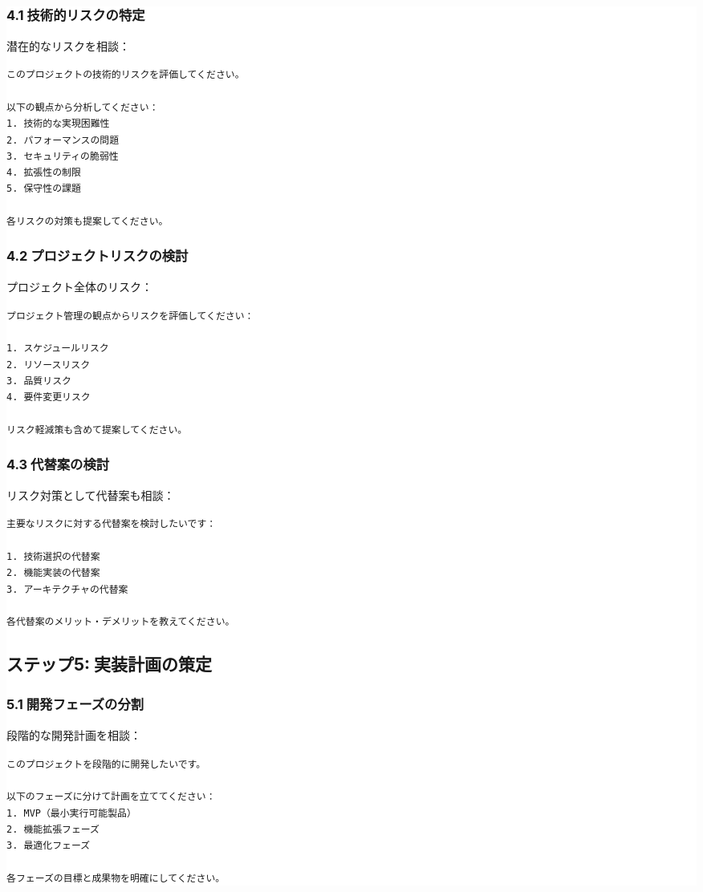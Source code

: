 ### 4.1 技術的リスクの特定

潜在的なリスクを相談：

```
このプロジェクトの技術的リスクを評価してください。

以下の観点から分析してください：
1. 技術的な実現困難性
2. パフォーマンスの問題
3. セキュリティの脆弱性
4. 拡張性の制限
5. 保守性の課題

各リスクの対策も提案してください。
```

### 4.2 プロジェクトリスクの検討

プロジェクト全体のリスク：

```
プロジェクト管理の観点からリスクを評価してください：

1. スケジュールリスク
2. リソースリスク
3. 品質リスク
4. 要件変更リスク

リスク軽減策も含めて提案してください。
```

### 4.3 代替案の検討

リスク対策として代替案も相談：

```
主要なリスクに対する代替案を検討したいです：

1. 技術選択の代替案
2. 機能実装の代替案
3. アーキテクチャの代替案

各代替案のメリット・デメリットを教えてください。
```

## ステップ5: 実装計画の策定

### 5.1 開発フェーズの分割

段階的な開発計画を相談：

```
このプロジェクトを段階的に開発したいです。

以下のフェーズに分けて計画を立ててください：
1. MVP（最小実行可能製品）
2. 機能拡張フェーズ
3. 最適化フェーズ

各フェーズの目標と成果物を明確にしてください。
```
